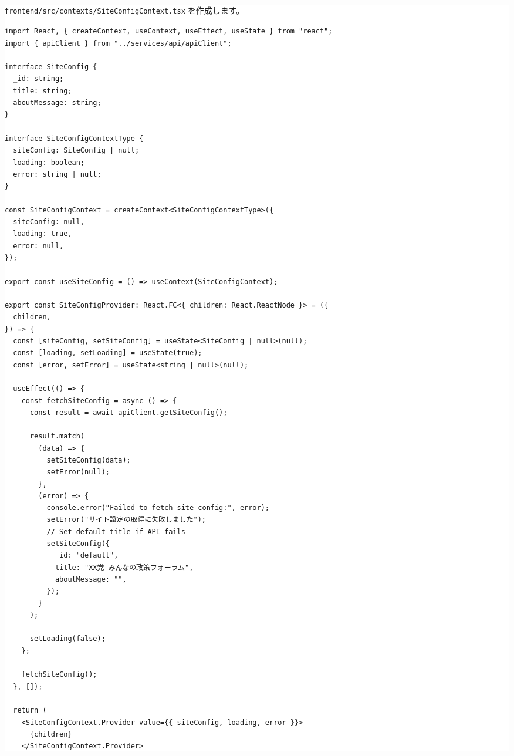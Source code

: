 `frontend/src/contexts/SiteConfigContext.tsx` を作成します。

```tsx
import React, { createContext, useContext, useEffect, useState } from "react";
import { apiClient } from "../services/api/apiClient";

interface SiteConfig {
  _id: string;
  title: string;
  aboutMessage: string;
}

interface SiteConfigContextType {
  siteConfig: SiteConfig | null;
  loading: boolean;
  error: string | null;
}

const SiteConfigContext = createContext<SiteConfigContextType>({
  siteConfig: null,
  loading: true,
  error: null,
});

export const useSiteConfig = () => useContext(SiteConfigContext);

export const SiteConfigProvider: React.FC<{ children: React.ReactNode }> = ({
  children,
}) => {
  const [siteConfig, setSiteConfig] = useState<SiteConfig | null>(null);
  const [loading, setLoading] = useState(true);
  const [error, setError] = useState<string | null>(null);

  useEffect(() => {
    const fetchSiteConfig = async () => {
      const result = await apiClient.getSiteConfig();

      result.match(
        (data) => {
          setSiteConfig(data);
          setError(null);
        },
        (error) => {
          console.error("Failed to fetch site config:", error);
          setError("サイト設定の取得に失敗しました");
          // Set default title if API fails
          setSiteConfig({
            _id: "default",
            title: "XX党 みんなの政策フォーラム",
            aboutMessage: "",
          });
        }
      );

      setLoading(false);
    };

    fetchSiteConfig();
  }, []);

  return (
    <SiteConfigContext.Provider value={{ siteConfig, loading, error }}>
      {children}
    </SiteConfigContext.Provider>
```